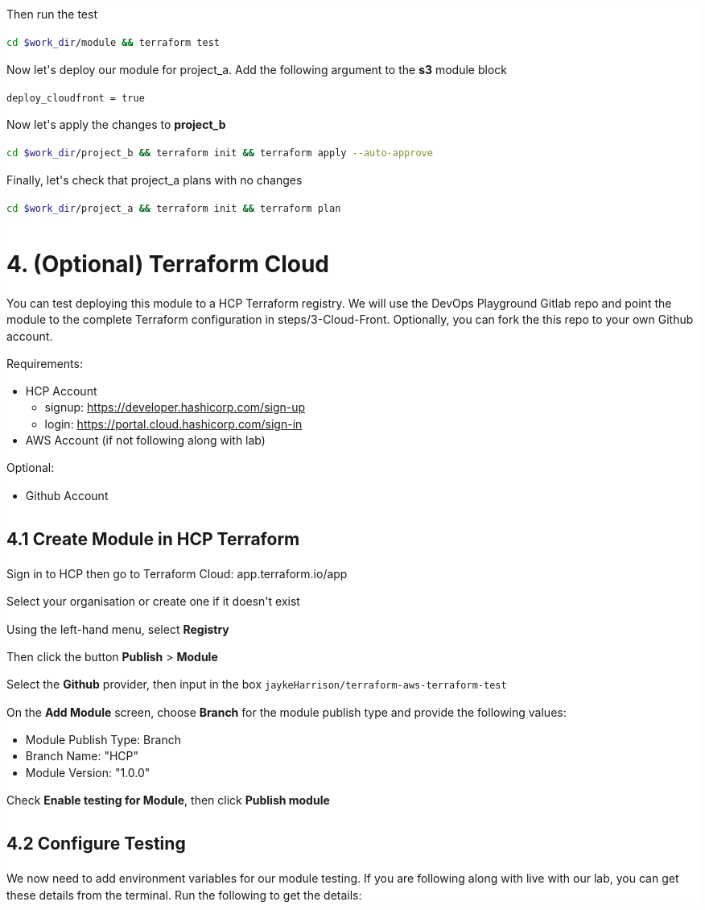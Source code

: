 Then run the test
```bash
cd $work_dir/module && terraform test
```

Now let's deploy our module for project_a. Add the following argument to the **s3** module block
```hcl
deploy_cloudfront = true
````

Now let's apply the changes to **project_b**
```bash
cd $work_dir/project_b && terraform init && terraform apply --auto-approve
```
Finally, let's check that project_a plans with no changes
```bash
cd $work_dir/project_a && terraform init && terraform plan
```

# 4. (Optional) Terraform Cloud
You can test deploying this module to a HCP Terraform registry. We will use the DevOps Playground Gitlab repo and point the module to the complete Terraform configuration in steps/3-Cloud-Front. Optionally, you can fork the this repo to your own Github account.

Requirements:
- HCP Account
    - signup: https://developer.hashicorp.com/sign-up
    - login: https://portal.cloud.hashicorp.com/sign-in
- AWS Account (if not following along with lab)

Optional:
- Github Account

## 4.1 Create Module in HCP Terraform
Sign in to HCP then go to Terraform Cloud: app.terraform.io/app

Select your organisation or create one if it doesn't exist

Using the left-hand menu, select **Registry**

Then click the button **Publish** > **Module**

Select the **Github** provider, then input in the box ```jaykeHarrison/terraform-aws-terraform-test```

On the **Add Module** screen, choose **Branch** for the module publish type and provide the following values:
- Module Publish Type: Branch
- Branch Name: "HCP"
- Module Version: "1.0.0"

Check **Enable testing for Module**, then click **Publish module**


## 4.2 Configure Testing
We now need to add environment variables for our module testing. If you are following along with live with our lab, you can get these details from the terminal. Run the following to get the details:

